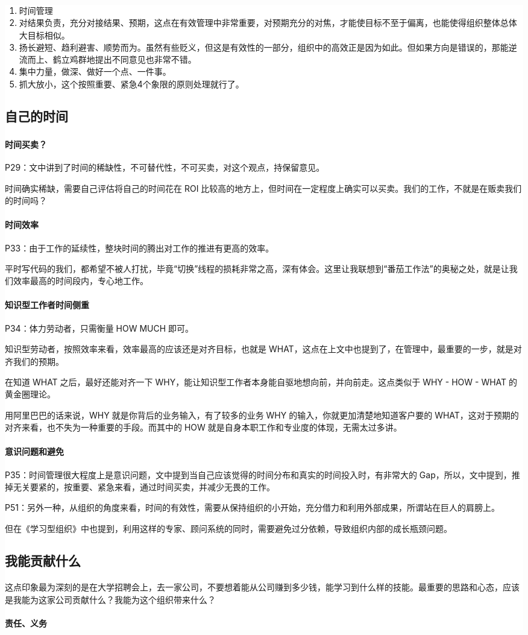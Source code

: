 1. 时间管理
2. 对结果负责，充分对接结果、预期，这点在有效管理中非常重要，对预期充分的对焦，才能使目标不至于偏离，也能使得组织整体总体大目标相似。
3. 扬长避短、趋利避害、顺势而为。虽然有些贬义，但这是有效性的一部分，组织中的高效正是因为如此。但如果方向是错误的，那能逆流而上、鹤立鸡群地提出不同意见也非常不错。
4. 集中力量，做深、做好一个点、一件事。
5. 抓大放小，这个按照重要、紧急4个象限的原则处理就行了。





## 自己的时间



#### 时间买卖？

P29：文中讲到了时间的稀缺性，不可替代性，不可买卖，对这个观点，持保留意见。

时间确实稀缺，需要自己评估将自己的时间花在 ROI 比较高的地方上，但时间在一定程度上确实可以买卖。我们的工作，不就是在贩卖我们的时间吗？



#### 时间效率

P33：由于工作的延续性，整块时间的腾出对工作的推进有更高的效率。

平时写代码的我们，都希望不被人打扰，毕竟“切换”线程的损耗非常之高，深有体会。这里让我联想到“番茄工作法”的奥秘之处，就是让我们效率最高的时间段内，专心地工作。



#### 知识型工作者时间侧重

P34：体力劳动者，只需衡量 HOW MUCH 即可。

知识型劳动者，按照效率来看，效率最高的应该还是对齐目标，也就是 WHAT，这点在上文中也提到了，在管理中，最重要的一步，就是对齐我们的预期。

在知道 WHAT 之后，最好还能对齐一下 WHY，能让知识型工作者本身能自驱地想向前，并向前走。这点类似于 WHY - HOW - WHAT 的黄金圈理论。

用阿里巴巴的话来说，WHY 就是你背后的业务输入，有了较多的业务 WHY 的输入，你就更加清楚地知道客户要的 WHAT，这对于预期的对齐来看，也不失为一种重要的手段。而其中的 HOW 就是自身本职工作和专业度的体现，无需太过多讲。



#### 意识问题和避免

P35：时间管理很大程度上是意识问题，文中提到当自己应该觉得的时间分布和真实的时间投入时，有非常大的 Gap，所以，文中提到，推掉无关要紧的，按重要、紧急来看，通过时间买卖，并减少无畏的工作。



P51：另外一种，从组织的角度来看，时间的有效性，需要从保持组织的小开始，充分借力和利用外部成果，所谓站在巨人的肩膀上。

但在《学习型组织》中也提到，利用这样的专家、顾问系统的同时，需要避免过分依赖，导致组织内部的成长瓶颈问题。





## 我能贡献什么

这点印象最为深刻的是在大学招聘会上，去一家公司，不要想着能从公司赚到多少钱，能学习到什么样的技能。最重要的思路和心态，应该是我能为这家公司贡献什么？我能为这个组织带来什么？



#### 责任、义务
